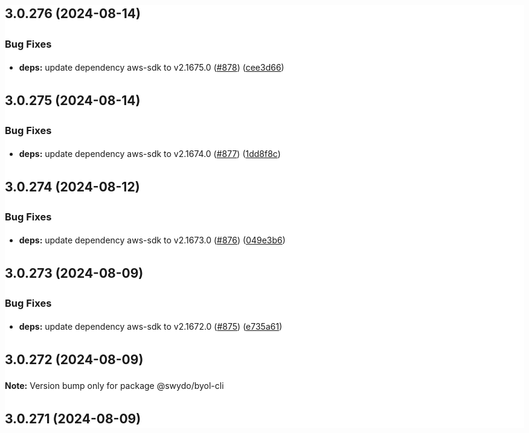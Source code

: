 



## 3.0.276 (2024-08-14)


### Bug Fixes

* **deps:** update dependency aws-sdk to v2.1675.0 ([#878](https://github.com/Swydo/byol/issues/878)) ([cee3d66](https://github.com/Swydo/byol/commit/cee3d66c054f17d03a4ad0b436edd8b50692bf2a))





## 3.0.275 (2024-08-14)


### Bug Fixes

* **deps:** update dependency aws-sdk to v2.1674.0 ([#877](https://github.com/Swydo/byol/issues/877)) ([1dd8f8c](https://github.com/Swydo/byol/commit/1dd8f8c3816c2fad8e5e59a23dfc41cef1e35625))





## 3.0.274 (2024-08-12)


### Bug Fixes

* **deps:** update dependency aws-sdk to v2.1673.0 ([#876](https://github.com/Swydo/byol/issues/876)) ([049e3b6](https://github.com/Swydo/byol/commit/049e3b60193a9a3ec8b9c1175e79b7ca6192c382))





## 3.0.273 (2024-08-09)


### Bug Fixes

* **deps:** update dependency aws-sdk to v2.1672.0 ([#875](https://github.com/Swydo/byol/issues/875)) ([e735a61](https://github.com/Swydo/byol/commit/e735a61d7d07f8641cca0ea852655855eb5661b5))





## 3.0.272 (2024-08-09)

**Note:** Version bump only for package @swydo/byol-cli





## 3.0.271 (2024-08-09)
